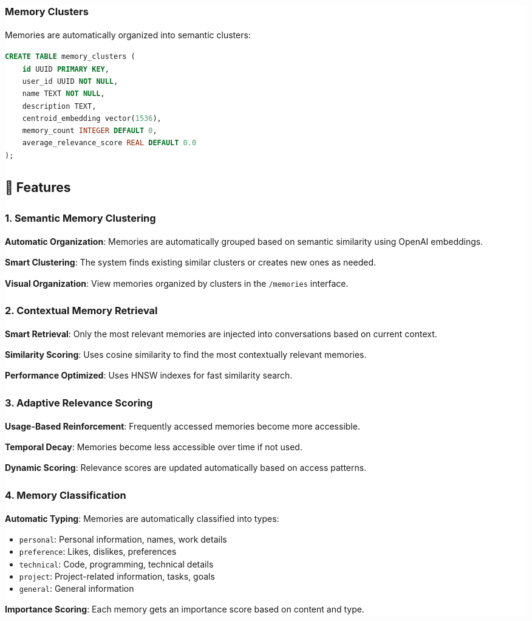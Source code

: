### Memory Clusters

Memories are automatically organized into semantic clusters:

```sql
CREATE TABLE memory_clusters (
    id UUID PRIMARY KEY,
    user_id UUID NOT NULL,
    name TEXT NOT NULL,
    description TEXT,
    centroid_embedding vector(1536),
    memory_count INTEGER DEFAULT 0,
    average_relevance_score REAL DEFAULT 0.0
);
```

## 🔧 Features

### 1. Semantic Memory Clustering

**Automatic Organization**: Memories are automatically grouped based on semantic similarity using OpenAI embeddings.

**Smart Clustering**: The system finds existing similar clusters or creates new ones as needed.

**Visual Organization**: View memories organized by clusters in the `/memories` interface.

### 2. Contextual Memory Retrieval

**Smart Retrieval**: Only the most relevant memories are injected into conversations based on current context.

**Similarity Scoring**: Uses cosine similarity to find the most contextually relevant memories.

**Performance Optimized**: Uses HNSW indexes for fast similarity search.

### 3. Adaptive Relevance Scoring

**Usage-Based Reinforcement**: Frequently accessed memories become more accessible.

**Temporal Decay**: Memories become less accessible over time if not used.

**Dynamic Scoring**: Relevance scores are updated automatically based on access patterns.

### 4. Memory Classification

**Automatic Typing**: Memories are automatically classified into types:
- `personal`: Personal information, names, work details
- `preference`: Likes, dislikes, preferences
- `technical`: Code, programming, technical details
- `project`: Project-related information, tasks, goals
- `general`: General information

**Importance Scoring**: Each memory gets an importance score based on content and type.

